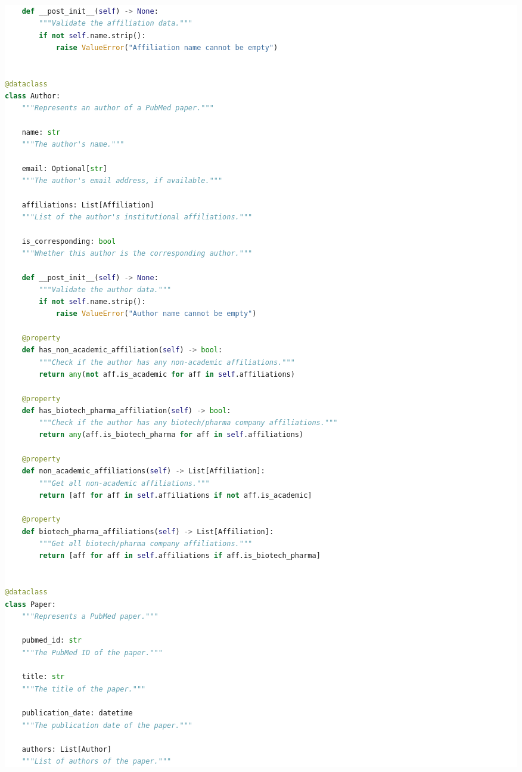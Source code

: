 ```python
    def __post_init__(self) -> None:
        """Validate the affiliation data."""
        if not self.name.strip():
            raise ValueError("Affiliation name cannot be empty")


@dataclass
class Author:
    """Represents an author of a PubMed paper."""
    
    name: str
    """The author's name."""
    
    email: Optional[str]
    """The author's email address, if available."""
    
    affiliations: List[Affiliation]
    """List of the author's institutional affiliations."""
    
    is_corresponding: bool
    """Whether this author is the corresponding author."""
    
    def __post_init__(self) -> None:
        """Validate the author data."""
        if not self.name.strip():
            raise ValueError("Author name cannot be empty")
    
    @property
    def has_non_academic_affiliation(self) -> bool:
        """Check if the author has any non-academic affiliations."""
        return any(not aff.is_academic for aff in self.affiliations)
    
    @property
    def has_biotech_pharma_affiliation(self) -> bool:
        """Check if the author has any biotech/pharma company affiliations."""
        return any(aff.is_biotech_pharma for aff in self.affiliations)
    
    @property
    def non_academic_affiliations(self) -> List[Affiliation]:
        """Get all non-academic affiliations."""
        return [aff for aff in self.affiliations if not aff.is_academic]
    
    @property
    def biotech_pharma_affiliations(self) -> List[Affiliation]:
        """Get all biotech/pharma company affiliations."""
        return [aff for aff in self.affiliations if aff.is_biotech_pharma]


@dataclass
class Paper:
    """Represents a PubMed paper."""
    
    pubmed_id: str
    """The PubMed ID of the paper."""
    
    title: str
    """The title of the paper."""
    
    publication_date: datetime
    """The publication date of the paper."""
    
    authors: List[Author]
    """List of authors of the paper."""
```